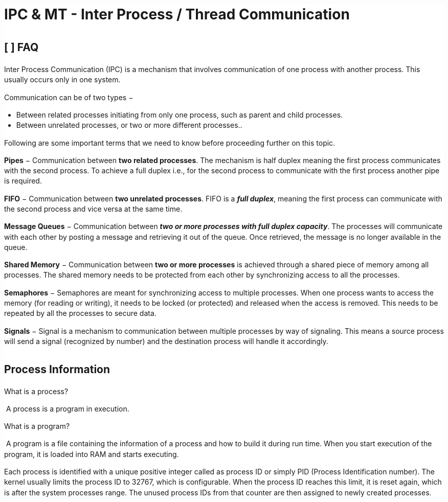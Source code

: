 # IPC & MT - Inter Process / Thread Communication

## [ ] FAQ

Inter Process Communication (IPC) is a mechanism that involves communication of one process with
another process. This usually occurs only in one system.

Communication can be of two types −

- Between related processes initiating from only one process, such as parent and child processes.
- Between unrelated processes, or two or more different processes..

Following are some important terms that we need to know before proceeding further on this topic.

**Pipes** − Communication between **two related processes**. The mechanism is half duplex meaning
the first process communicates with the second process. To achieve a full duplex i.e., for the
second process to communicate with the first process another pipe is required.

**FIFO** − Communication between **two unrelated processes**. FIFO is a ***full duplex***, meaning
the first process can communicate with the second process and vice versa at the same time.

**Message Queues** − Communication between ***two or more processes with full duplex capacity***.
The processes will communicate with each other by posting a message and retrieving it out of the
queue. Once retrieved, the message is no longer available in the queue.

**Shared Memory** − Communication between **two or more processes** is achieved through a shared
piece of memory among all processes. The shared memory needs to be protected from each other by
synchronizing access to all the processes.

**Semaphores** − Semaphores are meant for synchronizing access to multiple processes. When one
process wants to access the memory (for reading or writing), it needs to be locked (or protected)
and released when the access is removed. This needs to be repeated by all the processes to secure
data.

**Signals** − Signal is a mechanism to communication between multiple processes by way of signaling.
This means a source process will send a signal (recognized by number) and the destination process
will handle it accordingly.

## Process Information

What is a process?

​	A process is a program in execution.

What is a program?

​	A program is a file containing the information of a process and how to build it during run time.
When you start execution of the program, it is loaded into RAM and starts executing.

Each process is identified with a unique positive integer called as process ID or simply PID
(Process Identification number). The kernel usually limits the process ID to 32767, which is
configurable. When the process ID reaches this limit, it is reset again, which is after the system
processes range. The unused process IDs from that counter are then assigned to newly created
processes.
